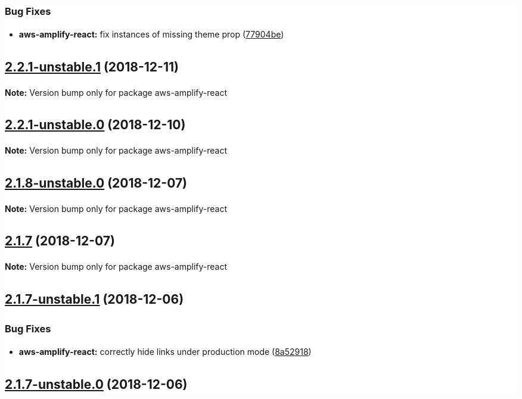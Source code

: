 ### Bug Fixes

- **aws-amplify-react:** fix instances of missing theme prop ([77904be](https://github.com/aws/aws-amplify/commit/77904be))

<a name="2.2.1-unstable.1"></a>

## [2.2.1-unstable.1](https://github.com/aws/aws-amplify/compare/aws-amplify-react@2.2.1-unstable.0...aws-amplify-react@2.2.1-unstable.1) (2018-12-11)

**Note:** Version bump only for package aws-amplify-react

<a name="2.2.1-unstable.0"></a>

## [2.2.1-unstable.0](https://github.com/aws/aws-amplify/compare/aws-amplify-react@2.1.8-unstable.0...aws-amplify-react@2.2.1-unstable.0) (2018-12-10)

**Note:** Version bump only for package aws-amplify-react

<a name="2.1.8-unstable.0"></a>

## [2.1.8-unstable.0](https://github.com/aws/aws-amplify/compare/aws-amplify-react@2.1.7...aws-amplify-react@2.1.8-unstable.0) (2018-12-07)

**Note:** Version bump only for package aws-amplify-react

<a name="2.1.7"></a>

## [2.1.7](https://github.com/aws/aws-amplify/compare/aws-amplify-react@2.1.6...aws-amplify-react@2.1.7) (2018-12-07)

**Note:** Version bump only for package aws-amplify-react

<a name="2.1.7-unstable.1"></a>

## [2.1.7-unstable.1](https://github.com/aws/aws-amplify/compare/aws-amplify-react@2.1.7-unstable.0...aws-amplify-react@2.1.7-unstable.1) (2018-12-06)

### Bug Fixes

- **aws-amplify-react:** correctly hide links under production mode ([8a52918](https://github.com/aws/aws-amplify/commit/8a52918))

<a name="2.1.7-unstable.0"></a>

## [2.1.7-unstable.0](https://github.com/aws/aws-amplify/compare/aws-amplify-react@2.1.6...aws-amplify-react@2.1.7-unstable.0) (2018-12-06)
